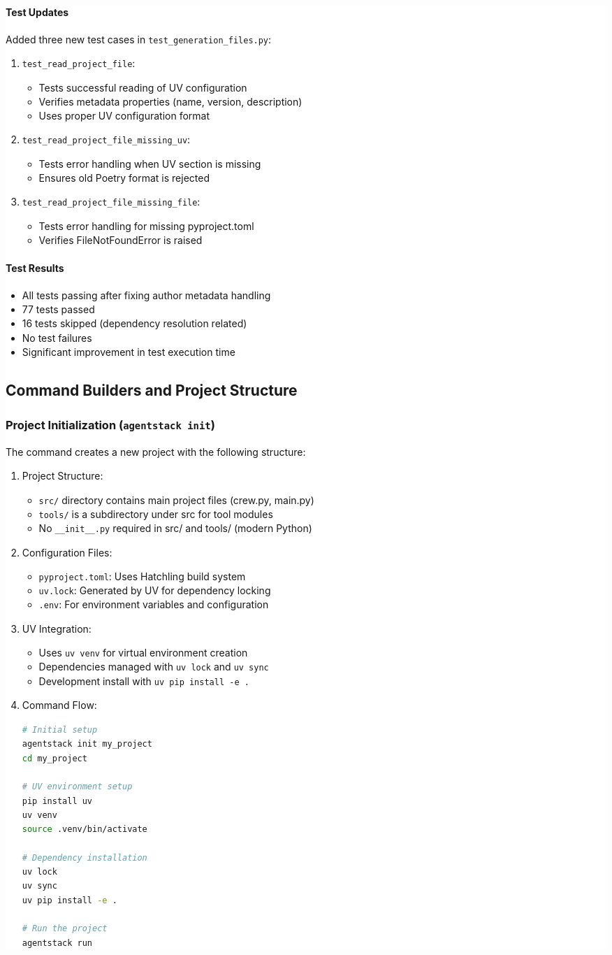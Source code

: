#### Test Updates
Added three new test cases in `test_generation_files.py`:

1. `test_read_project_file`:
   - Tests successful reading of UV configuration
   - Verifies metadata properties (name, version, description)
   - Uses proper UV configuration format

2. `test_read_project_file_missing_uv`:
   - Tests error handling when UV section is missing
   - Ensures old Poetry format is rejected

3. `test_read_project_file_missing_file`:
   - Tests error handling for missing pyproject.toml
   - Verifies FileNotFoundError is raised

#### Test Results
- All tests passing after fixing author metadata handling
- 77 tests passed
- 16 tests skipped (dependency resolution related)
- No test failures
- Significant improvement in test execution time

## Command Builders and Project Structure

### Project Initialization (`agentstack init`)
The command creates a new project with the following structure:
1. Project Structure:
   - `src/` directory contains main project files (crew.py, main.py)
   - `tools/` is a subdirectory under src for tool modules
   - No `__init__.py` required in src/ and tools/ (modern Python)

2. Configuration Files:
   - `pyproject.toml`: Uses Hatchling build system
   - `uv.lock`: Generated by UV for dependency locking
   - `.env`: For environment variables and configuration

3. UV Integration:
   - Uses `uv venv` for virtual environment creation
   - Dependencies managed with `uv lock` and `uv sync`
   - Development install with `uv pip install -e .`

4. Command Flow:
   ```bash
   # Initial setup
   agentstack init my_project
   cd my_project
   
   # UV environment setup
   pip install uv
   uv venv
   source .venv/bin/activate
   
   # Dependency installation
   uv lock
   uv sync
   uv pip install -e .
   
   # Run the project
   agentstack run
   ```
